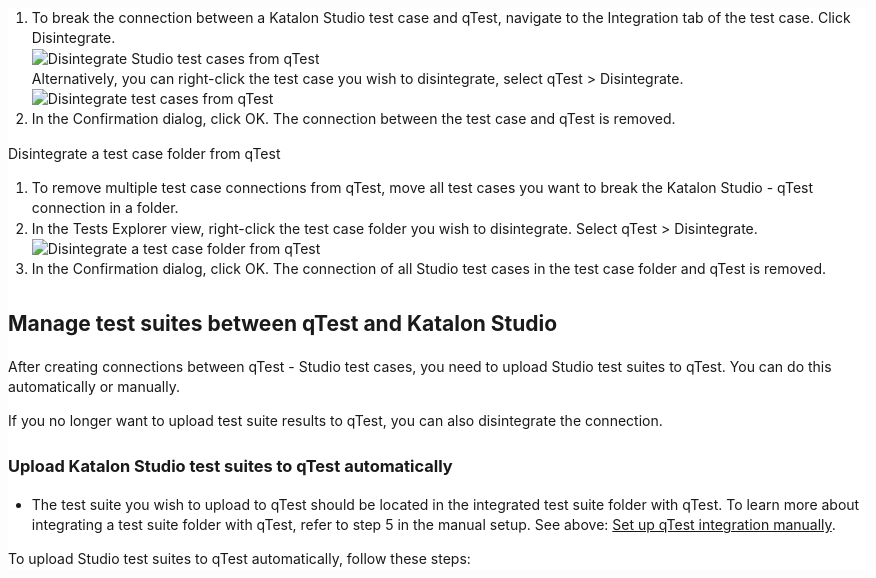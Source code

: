 <ol xmlns="http://www.w3.org/1999/xhtml" className="ol steps"><li className="li step stepexpand"><span className="ph cmd">To break the connection between a <span className="ph">Katalon Studio</span> test case and qTest, navigate to the <span className="ph uicontrol">Integration</span> tab of the test case. Click <span className="ph uicontrol">Disintegrate</span>.</span><div className="itemgroup info"><img className="image" width={500} src={useBaseUrl("/918cf2d0-22b2-11ed-9930-0242fe3e4a3f.png")} alt="Disintegrate Studio test cases from qTest" /></div><div className="itemgroup info">Alternatively, you can right-click the test case you wish to disintegrate, select <span className="ph uicontrol">qTest</span> &gt; <span className="ph uicontrol">Disintegrate</span>.</div><div className="itemgroup info"><img className="image" width={400} src={useBaseUrl("/918f3cc0-22b2-11ed-9930-0242fe3e4a3f.png")} alt="Disintegrate test cases from qTest" /></div></li><li className="li step stepexpand"><span className="ph cmd">       In the <span className="ph uicontrol">Confirmation</span> dialog, click <span className="ph uicontrol">OK</span>. The connection between the test case and qTest is removed.</span></li></ol> 
<div xmlns="http://www.w3.org/1999/xhtml" className="li stepsection">Disintegrate a test case folder from qTest</div>
<ol xmlns="http://www.w3.org/1999/xhtml" className="ol steps" start={3}><li className="li step stepexpand"><span className="ph cmd">To remove multiple test case connections from qTest, move all test cases you want to break the <span className="ph">Katalon Studio</span> - qTest connection in a folder.</span></li><li className="li step stepexpand"><span className="ph cmd">In the <span className="ph uicontrol">Tests Explorer</span> view, right-click the test case folder you wish to disintegrate. Select <span className="ph uicontrol">qTest</span> &gt; <span className="ph uicontrol">Disintegrate</span>.</span><div className="itemgroup info"><img className="image" width={450} src={useBaseUrl("/9193f7b0-22b2-11ed-9930-0242fe3e4a3f.png")} alt="Disintegrate a test case folder from qTest" /></div></li><li className="li step stepexpand"><span className="ph cmd">       In the <span className="ph uicontrol">Confirmation</span> dialog, click <span className="ph uicontrol">OK</span>. The connection of all Studio test cases in the test case folder and qTest is removed.     </span></li></ol> 

## <a id="concept-2690" class="anchor_top_offset"/>Manage test suites between qTest and <span xmlns="http://www.w3.org/1999/xhtml" className="ph">Katalon Studio</span> 

<p xmlns="http://www.w3.org/1999/xhtml" className="p">After creating connections between qTest - Studio test cases, you need to upload Studio test suites to qTest. You can do this automatically or manually.</p> 
<p xmlns="http://www.w3.org/1999/xhtml" className="p">If you no longer want to upload test suite results to qTest, you can also disintegrate the connection.</p> 

### <a id="task-421" class="anchor_top_offset"/>Upload <span xmlns="http://www.w3.org/1999/xhtml" className="ph">Katalon Studio</span>  test suites to qTest automatically

<div xmlns="http://www.w3.org/1999/xhtml" className="section prereq p"><ul className="ul"><li className="li"><p className="p">    The test suite you wish to upload to qTest should be located in the integrated test suite folder with qTest. To learn more about integrating a test suite folder with qTest, refer to step 5 in the manual setup. See above: <a className="xref" href="/docs/organize/integration-for-organizing-tests/configure-qtest-integration-in-katalon-studio#task-1921__ks-conduct-qtest-ts-mapping">Set up qTest integration manually</a>.</p></li></ul></div>
<section xmlns="http://www.w3.org/1999/xhtml" className="section context">To upload Studio test suites to qTest automatically, follow these steps:</section> 